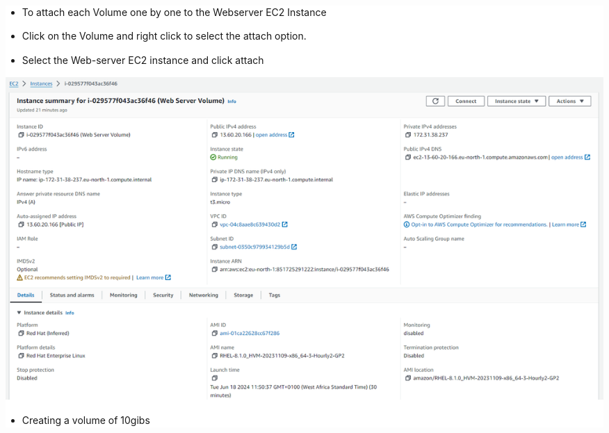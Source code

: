 
- To attach each Volume one by one to the Webserver EC2 Instance

- Click on the Volume and right click to select the attach option.

- Select the Web-server EC2 instance and click attach

![alt text](<Images/Webserver Volume EC2.PNG>)

- Creating a volume of 10gibs
